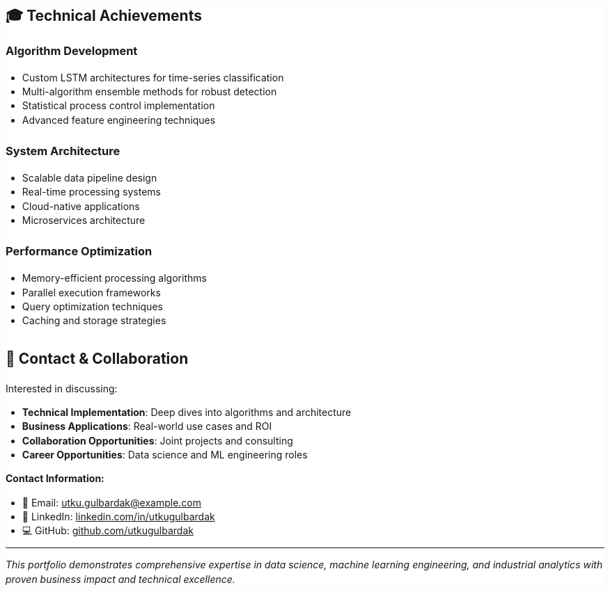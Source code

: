 ## 🎓 Technical Achievements

### Algorithm Development
- Custom LSTM architectures for time-series classification
- Multi-algorithm ensemble methods for robust detection
- Statistical process control implementation
- Advanced feature engineering techniques

### System Architecture
- Scalable data pipeline design
- Real-time processing systems
- Cloud-native applications
- Microservices architecture

### Performance Optimization
- Memory-efficient processing algorithms
- Parallel execution frameworks
- Query optimization techniques
- Caching and storage strategies

## 🤝 Contact & Collaboration

Interested in discussing:
- **Technical Implementation**: Deep dives into algorithms and architecture
- **Business Applications**: Real-world use cases and ROI
- **Collaboration Opportunities**: Joint projects and consulting
- **Career Opportunities**: Data science and ML engineering roles

**Contact Information:**
- 📧 Email: utku.gulbardak@example.com
- 💼 LinkedIn: [linkedin.com/in/utkugulbardak](https://linkedin.com/in/utkugulbardak)
- 💻 GitHub: [github.com/utkugulbardak](https://github.com/utkugulbardak)

---

*This portfolio demonstrates comprehensive expertise in data science, machine learning engineering, and industrial analytics with proven business impact and technical excellence.*

